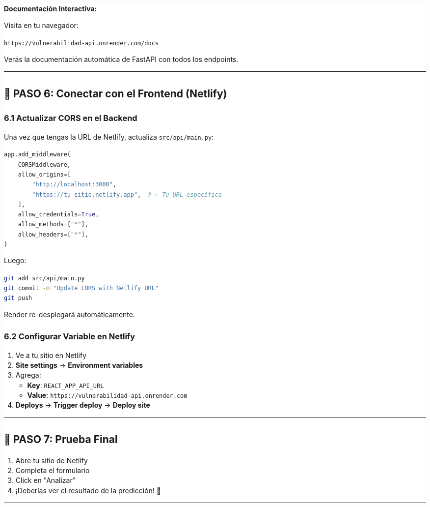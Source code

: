 **Documentación Interactiva:**

Visita en tu navegador:
```
https://vulnerabilidad-api.onrender.com/docs
```

Verás la documentación automática de FastAPI con todos los endpoints.

---

## 🔗 PASO 6: Conectar con el Frontend (Netlify)

### 6.1 Actualizar CORS en el Backend

Una vez que tengas la URL de Netlify, actualiza `src/api/main.py`:

```python
app.add_middleware(
    CORSMiddleware,
    allow_origins=[
        "http://localhost:3000",
        "https://tu-sitio.netlify.app",  # ← Tu URL específica
    ],
    allow_credentials=True,
    allow_methods=["*"],
    allow_headers=["*"],
)
```

Luego:
```bash
git add src/api/main.py
git commit -m "Update CORS with Netlify URL"
git push
```

Render re-desplegará automáticamente.

### 6.2 Configurar Variable en Netlify

1. Ve a tu sitio en Netlify
2. **Site settings** → **Environment variables**
3. Agrega:
   - **Key**: `REACT_APP_API_URL`
   - **Value**: `https://vulnerabilidad-api.onrender.com`
4. **Deploys** → **Trigger deploy** → **Deploy site**

---

## 🎯 PASO 7: Prueba Final

1. Abre tu sitio de Netlify
2. Completa el formulario
3. Click en "Analizar"
4. ¡Deberías ver el resultado de la predicción! 🎉

---
